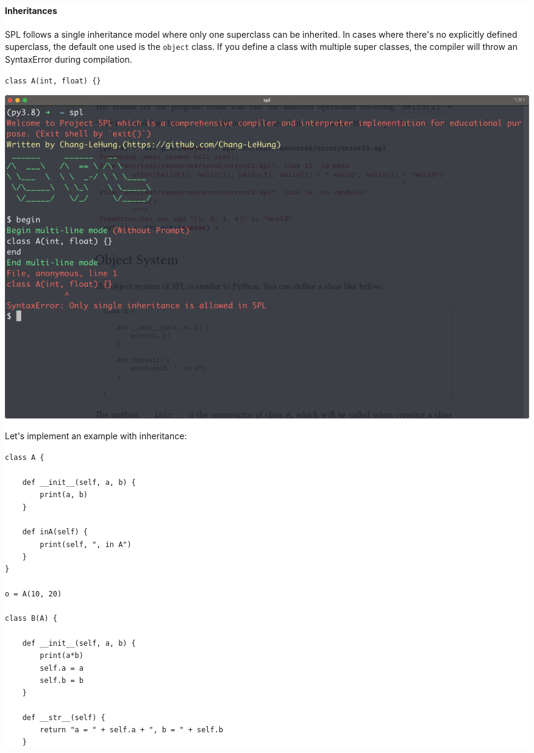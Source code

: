#### Inheritances 

SPL follows a single inheritance model where only one superclass can be inherited. In cases where there's no explicitly defined superclass, the default one used is the `object` class. If you define a class with multiple super classes, the compiler will throw an SyntaxError during compilation.

```spl
class A(int, float) {}
```

![inheritance](../imgs/inheritance.png)

Let's implement an example with inheritance: 

```spl
class A {

    def __init__(self, a, b) {
        print(a, b)
    }

    def inA(self) {
        print(self, ", in A")
    }
}

o = A(10, 20)

class B(A) {

    def __init__(self, a, b) {
        print(a*b)
        self.a = a
        self.b = b
    }

    def __str__(self) {
        return "a = " + self.a + ", b = " + self.b
    }
```